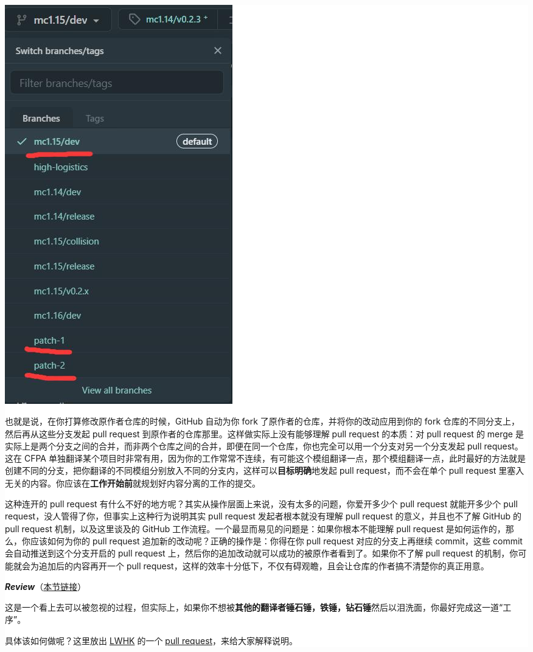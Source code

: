 ![剪贴板图片 (39).jpg](images/GmjbJysNzXLUvAE.jpg)

也就是说，在你打算修改原作者仓库的时候，GitHub 自动为你 fork 了原作者的仓库，并将你的改动应用到你的 fork 仓库的不同分支上，然后再从这些分支发起 pull request 到原作者的仓库那里。这样做实际上没有能够理解 pull request 的本质：对 pull request 的 merge 是实际上是两个分支之间的合并，而非两个仓库之间的合并，即便在同一个仓库，你也完全可以用一个分支对另一个分支发起 pull request。这在 CFPA 单独翻译某个项目时非常有用，因为你的工作常常不连续，有可能这个模组翻译一点，那个模组翻译一点，此时最好的方法就是创建不同的分支，把你翻译的不同模组分别放入不同的分支内，这样可以**目标明确**地发起 pull request，而不会在单个 pull request 里塞入无关的内容。你应该在**工作开始前**就规划好内容分离的工作的提交。

这种连开的 pull request 有什么不好的地方呢？其实从操作层面上来说，没有太多的问题，你爱开多少个 pull request 就能开多少个 pull request，没人管得了你，但事实上这种行为说明其实 pull request 发起者根本就没有理解 pull request 的意义，并且也不了解 GitHub 的 pull request 机制，以及这里谈及的 GitHub 工作流程。一个最显而易见的问题是：如果你根本不能理解 pull request 是如何运作的，那么，你应该如何为你的 pull request 追加新的改动呢？正确的操作是：你得在你 pull request 对应的分支上再继续 commit，这些 commit 会自动推送到这个分支开启的 pull request 上，然后你的追加改动就可以成功的被原作者看到了。如果你不了解 pull request 的机制，你可能就会为追加后的内容再开一个 pull request，这样的效率十分低下，不仅有碍观瞻，且会让仓库的作者搞不清楚你的真正用意。

<a name="Review">**_Review_**</a>（[本节链接](#Review)）

这是一个看上去可以被忽视的过程，但实际上，如果你不想被**其他的翻译者~~锤~~石锤，铁锤，钻石锤**然后以泪洗面，你最好完成这一道“工序”。

具体该如何做呢？这里放出 [LWHK](https://github.com/LWHK) 的一个 [pull request](https://github.com/LWHK/Create/pull/1)，来给大家解释说明。
